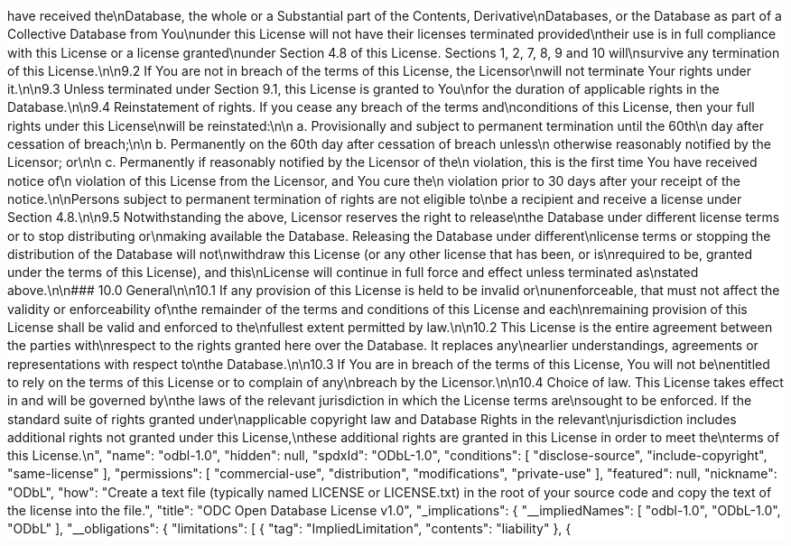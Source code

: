 have received the\nDatabase, the whole or a Substantial part of the Contents, Derivative\nDatabases, or the Database as part of a Collective Database from You\nunder this License will not have their licenses terminated provided\ntheir use is in full compliance with this License or a license granted\nunder Section 4.8 of this License.  Sections 1, 2, 7, 8, 9 and 10 will\nsurvive any termination of this License.\n\n9.2 If You are not in breach of the terms of this License, the Licensor\nwill not terminate Your rights under it.\n\n9.3 Unless terminated under Section 9.1, this License is granted to You\nfor the duration of applicable rights in the Database.\n\n9.4 Reinstatement of rights. If you cease any breach of the terms and\nconditions of this License, then your full rights under this License\nwill be reinstated:\n\n  a. Provisionally and subject to permanent termination until the 60th\n  day after cessation of breach;\n\n  b. Permanently on the 60th day after cessation of breach unless\n  otherwise reasonably notified by the Licensor; or\n\n  c.  Permanently if reasonably notified by the Licensor of the\n  violation, this is the first time You have received notice of\n  violation of this License from  the Licensor, and You cure the\n  violation prior to 30 days after your receipt of the notice.\n\nPersons subject to permanent termination of rights are not eligible to\nbe a recipient and receive a license under Section 4.8.\n\n9.5 Notwithstanding the above, Licensor reserves the right to release\nthe Database under different license terms or to stop distributing or\nmaking available the Database. Releasing the Database under different\nlicense terms or stopping the distribution of the Database will not\nwithdraw this License (or any other license that has been, or is\nrequired to be, granted under the terms of this License), and this\nLicense will continue in full force and effect unless terminated as\nstated above.\n\n### 10.0 General\n\n10.1 If any provision of this License is held to be invalid or\nunenforceable, that must not affect the validity or enforceability of\nthe remainder of the terms and conditions of this License and each\nremaining provision of this License shall be valid and enforced to the\nfullest extent permitted by law.\n\n10.2 This License is the entire agreement between the parties with\nrespect to the rights granted here over the Database. It replaces any\nearlier understandings, agreements or representations with respect to\nthe Database.\n\n10.3 If You are in breach of the terms of this License, You will not be\nentitled to rely on the terms of this License or to complain of any\nbreach by the Licensor.\n\n10.4 Choice of law. This License takes effect in and will be governed by\nthe laws of the relevant jurisdiction in which the License terms are\nsought to be enforced. If the standard suite of rights granted under\napplicable copyright law and Database Rights in the relevant\njurisdiction includes additional rights not granted under this License,\nthese additional rights are granted in this License in order to meet the\nterms of this License.\n",
                "name": "odbl-1.0",
                "hidden": null,
                "spdxId": "ODbL-1.0",
                "conditions": [
                    "disclose-source",
                    "include-copyright",
                    "same-license"
                ],
                "permissions": [
                    "commercial-use",
                    "distribution",
                    "modifications",
                    "private-use"
                ],
                "featured": null,
                "nickname": "ODbL",
                "how": "Create a text file (typically named LICENSE or LICENSE.txt) in the root of your source code and copy the text of the license into the file.",
                "title": "ODC Open Database License v1.0",
                "_implications": {
                    "__impliedNames": [
                        "odbl-1.0",
                        "ODbL-1.0",
                        "ODbL"
                    ],
                    "__obligations": {
                        "limitations": [
                            {
                                "tag": "ImpliedLimitation",
                                "contents": "liability"
                            },
                            {